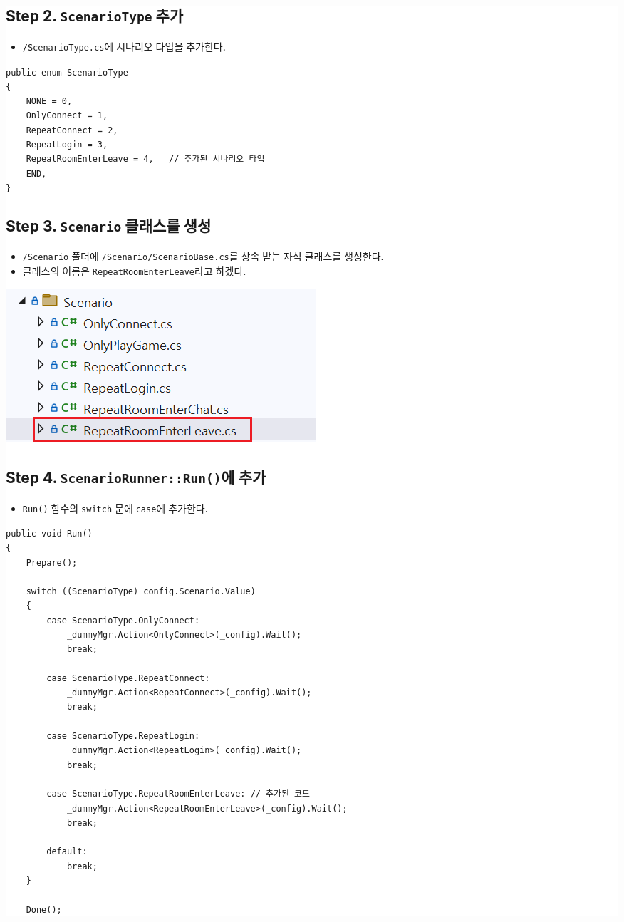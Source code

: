 ## Step 2. `ScenarioType` 추가
- `/ScenarioType.cs`에 시나리오 타입을 추가한다.

```CSharp
public enum ScenarioType
{
    NONE = 0,
    OnlyConnect = 1,
    RepeatConnect = 2,
    RepeatLogin = 3,
    RepeatRoomEnterLeave = 4,   // 추가된 시나리오 타입
    END,
}
```

## Step 3. `Scenario` 클래스를 생성
- `/Scenario` 폴더에 `/Scenario/ScenarioBase.cs`를 상속 받는 자식 클래스를 생성한다.
- 클래스의 이름은 `RepeatRoomEnterLeave`라고 하겠다.

![구성 파일 생성](./Images/add_scenario/step_02.png)

## Step 4. `ScenarioRunner::Run()`에 추가
- `Run()` 함수의 `switch` 문에 `case`에 추가한다.

```CSharp
public void Run()
{
    Prepare();

    switch ((ScenarioType)_config.Scenario.Value)
    {
        case ScenarioType.OnlyConnect:
            _dummyMgr.Action<OnlyConnect>(_config).Wait();
            break;

        case ScenarioType.RepeatConnect:
            _dummyMgr.Action<RepeatConnect>(_config).Wait();
            break;

        case ScenarioType.RepeatLogin:
            _dummyMgr.Action<RepeatLogin>(_config).Wait();
            break;

        case ScenarioType.RepeatRoomEnterLeave: // 추가된 코드
            _dummyMgr.Action<RepeatRoomEnterLeave>(_config).Wait();
            break;

        default:
            break;
    }

    Done();
```